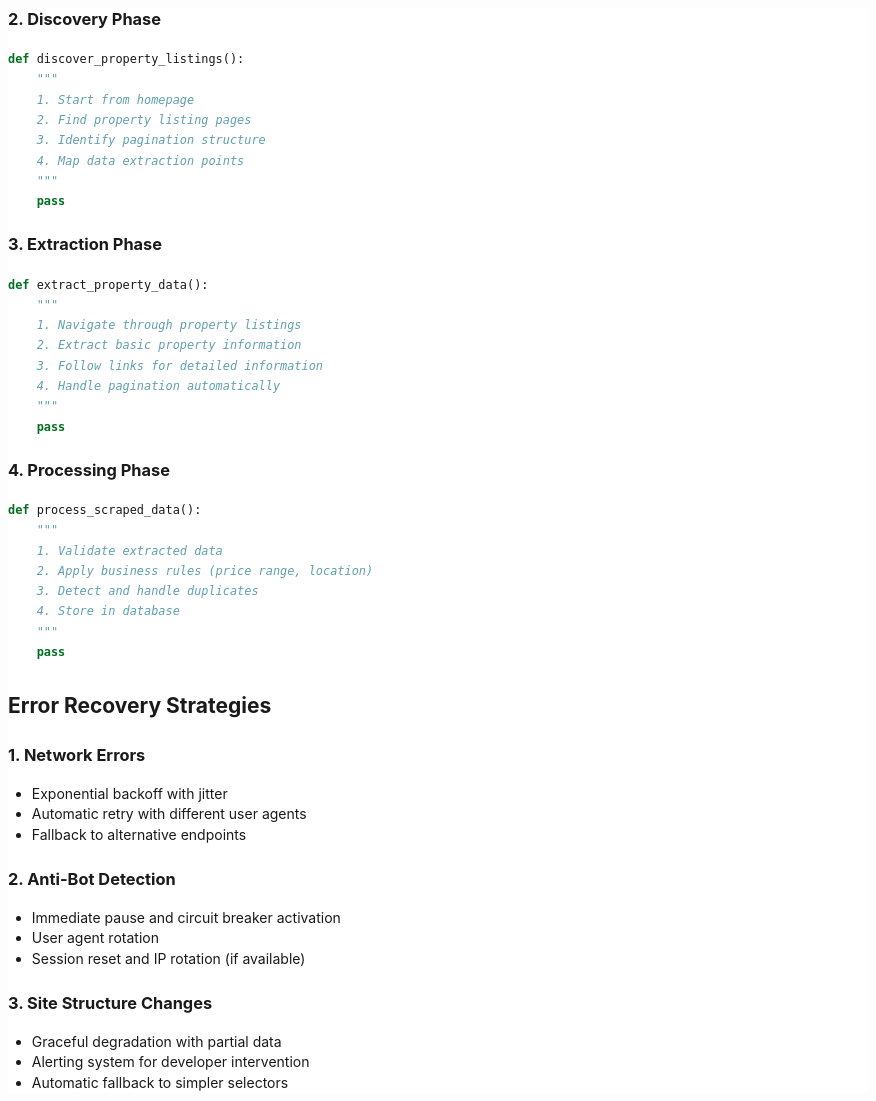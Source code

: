 ### 2. Discovery Phase  
```python
def discover_property_listings():
    """
    1. Start from homepage
    2. Find property listing pages
    3. Identify pagination structure
    4. Map data extraction points
    """
    pass
```

### 3. Extraction Phase
```python
def extract_property_data():
    """
    1. Navigate through property listings
    2. Extract basic property information
    3. Follow links for detailed information
    4. Handle pagination automatically
    """
    pass
```

### 4. Processing Phase
```python
def process_scraped_data():
    """
    1. Validate extracted data
    2. Apply business rules (price range, location)
    3. Detect and handle duplicates
    4. Store in database
    """
    pass
```

## Error Recovery Strategies

### 1. Network Errors
- Exponential backoff with jitter
- Automatic retry with different user agents
- Fallback to alternative endpoints

### 2. Anti-Bot Detection
- Immediate pause and circuit breaker activation
- User agent rotation
- Session reset and IP rotation (if available)

### 3. Site Structure Changes
- Graceful degradation with partial data
- Alerting system for developer intervention
- Automatic fallback to simpler selectors

